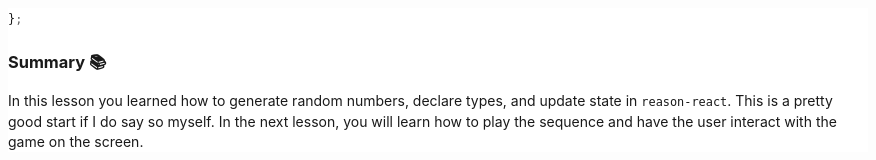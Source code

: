 ```javascript
};
```

### Summary 📚

In this lesson you learned how to generate random numbers, declare types, and update state in `reason-react`. This is a pretty good start if I do say so myself. In the next lesson, you will learn how to play the sequence and have the user interact with the game on the screen.
